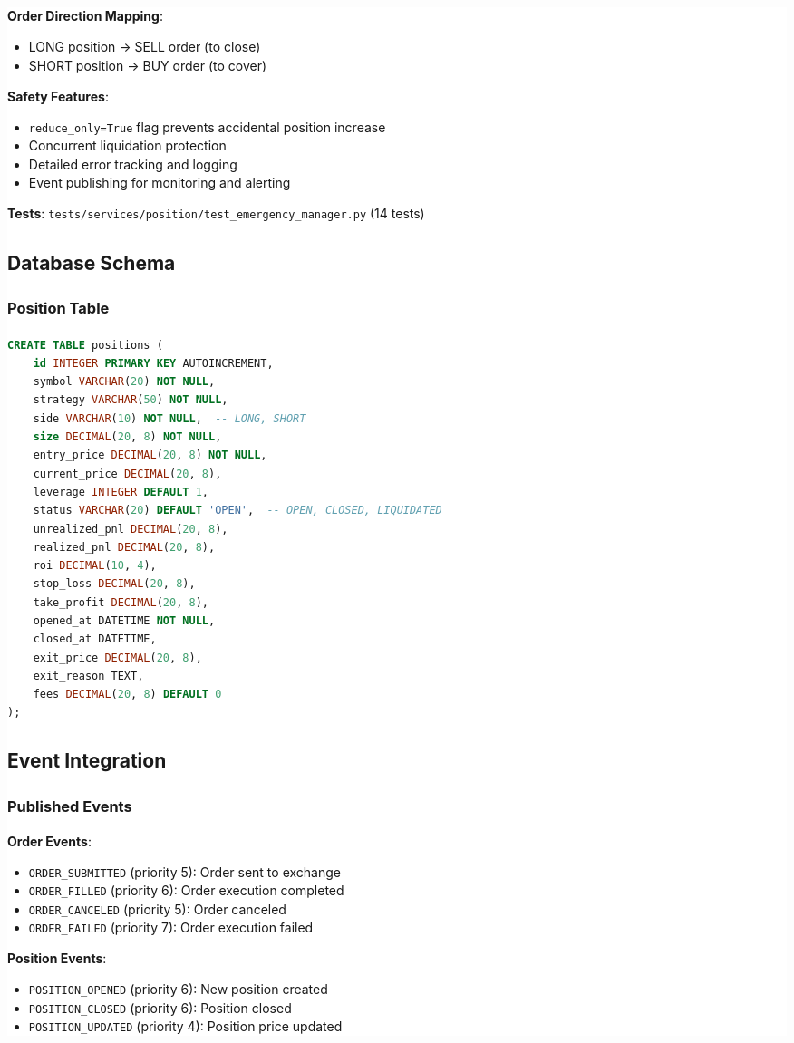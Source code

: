 **Order Direction Mapping**:
- LONG position → SELL order (to close)
- SHORT position → BUY order (to cover)

**Safety Features**:
- `reduce_only=True` flag prevents accidental position increase
- Concurrent liquidation protection
- Detailed error tracking and logging
- Event publishing for monitoring and alerting

**Tests**: `tests/services/position/test_emergency_manager.py` (14 tests)

## Database Schema

### Position Table
```sql
CREATE TABLE positions (
    id INTEGER PRIMARY KEY AUTOINCREMENT,
    symbol VARCHAR(20) NOT NULL,
    strategy VARCHAR(50) NOT NULL,
    side VARCHAR(10) NOT NULL,  -- LONG, SHORT
    size DECIMAL(20, 8) NOT NULL,
    entry_price DECIMAL(20, 8) NOT NULL,
    current_price DECIMAL(20, 8),
    leverage INTEGER DEFAULT 1,
    status VARCHAR(20) DEFAULT 'OPEN',  -- OPEN, CLOSED, LIQUIDATED
    unrealized_pnl DECIMAL(20, 8),
    realized_pnl DECIMAL(20, 8),
    roi DECIMAL(10, 4),
    stop_loss DECIMAL(20, 8),
    take_profit DECIMAL(20, 8),
    opened_at DATETIME NOT NULL,
    closed_at DATETIME,
    exit_price DECIMAL(20, 8),
    exit_reason TEXT,
    fees DECIMAL(20, 8) DEFAULT 0
);
```

## Event Integration

### Published Events

**Order Events**:
- `ORDER_SUBMITTED` (priority 5): Order sent to exchange
- `ORDER_FILLED` (priority 6): Order execution completed
- `ORDER_CANCELED` (priority 5): Order canceled
- `ORDER_FAILED` (priority 7): Order execution failed

**Position Events**:
- `POSITION_OPENED` (priority 6): New position created
- `POSITION_CLOSED` (priority 6): Position closed
- `POSITION_UPDATED` (priority 4): Position price updated
